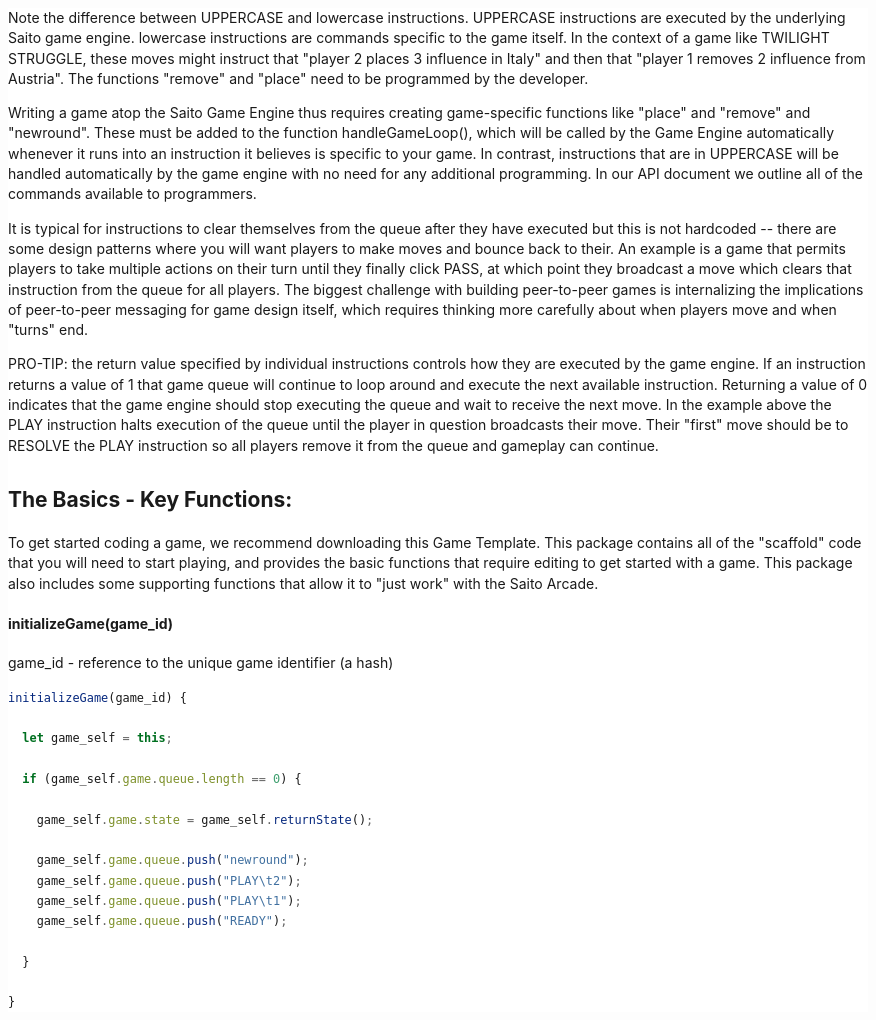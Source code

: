 Note the difference between UPPERCASE and lowercase instructions. UPPERCASE instructions are executed by the underlying Saito game engine. lowercase instructions are commands specific to the game itself. In the context of a game like TWILIGHT STRUGGLE, these moves might instruct that "player 2 places 3 influence in Italy" and then that "player 1 removes 2 influence from Austria". The functions "remove" and "place" need to be programmed by the developer.

Writing a game atop the Saito Game Engine thus requires creating game-specific functions like "place" and "remove" and "newround". These must be added to the function handleGameLoop(), which will be called by the Game Engine automatically whenever it runs into an instruction it believes is specific to your game. In contrast, instructions that are in UPPERCASE will be handled automatically by the game engine with no need for any additional programming. In our API document we outline all of the commands available to programmers.

It is typical for instructions to clear themselves from the queue after they have executed but this is not hardcoded -- there are some design patterns where you will want players to make moves and bounce back to their. An example is a game that permits players to take multiple actions on their turn until they finally click PASS, at which point they broadcast a move which clears that instruction from the queue for all players. The biggest challenge with building peer-to-peer games is internalizing the implications of peer-to-peer messaging for game design itself, which requires thinking more carefully about when players move and when "turns" end.

PRO-TIP: the return value specified by individual instructions controls how they are executed by the game engine. If an instruction returns a value of 1 that game queue will continue to loop around and execute the next available instruction. Returning a value of 0 indicates that the game engine should stop executing the queue and wait to receive the next move. In the example above the PLAY instruction halts execution of the queue until the player in question broadcasts their move. Their "first" move should be to RESOLVE the PLAY instruction so all players remove it from the queue and gameplay can continue.

## The Basics - Key Functions:

To get started coding a game, we recommend downloading this Game Template. This package contains all of the "scaffold" code that you will need to start playing, and provides the basic functions that require editing to get started with a game. This package also includes some supporting functions that allow it to "just work" with the Saito Arcade.

#### initializeGame(game_id)

game_id - reference to the unique game identifier (a hash)

```javascript
initializeGame(game_id) {

  let game_self = this;

  if (game_self.game.queue.length == 0) {

    game_self.game.state = game_self.returnState();

    game_self.game.queue.push("newround");
    game_self.game.queue.push("PLAY\t2");
    game_self.game.queue.push("PLAY\t1");
    game_self.game.queue.push("READY");

  }

}
```
